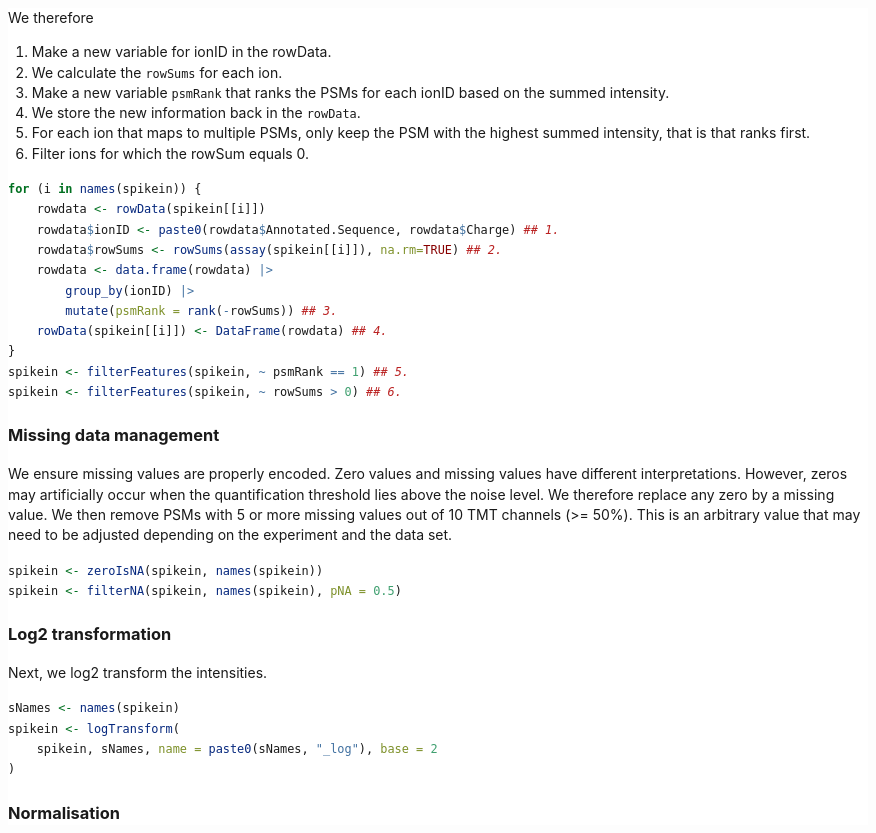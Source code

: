 We therefore

1. Make a new variable for ionID in the rowData.
2. We calculate the `rowSums` for each ion.
3. Make a new variable `psmRank` that ranks the PSMs for each ionID
   based on the summed intensity.
4. We store the new information back in the `rowData`.
5. For each ion that maps to multiple PSMs, only keep the PSM with the
   highest summed intensity, that is that ranks first.
6. Filter ions for which the rowSum equals 0.


``` r
for (i in names(spikein)) {
    rowdata <- rowData(spikein[[i]])
    rowdata$ionID <- paste0(rowdata$Annotated.Sequence, rowdata$Charge) ## 1.
    rowdata$rowSums <- rowSums(assay(spikein[[i]]), na.rm=TRUE) ## 2.
    rowdata <- data.frame(rowdata) |>
        group_by(ionID) |>
        mutate(psmRank = rank(-rowSums)) ## 3.
    rowData(spikein[[i]]) <- DataFrame(rowdata) ## 4.
}
spikein <- filterFeatures(spikein, ~ psmRank == 1) ## 5.
spikein <- filterFeatures(spikein, ~ rowSums > 0) ## 6.
```

### Missing data management

We ensure missing values are properly encoded. Zero values and missing
values have different interpretations. However, zeros may artificially
occur when the quantification threshold lies above the noise level. We
therefore replace any zero by a missing value. We then remove PSMs
with 5 or more missing values out of 10 TMT channels (>= 50%). This is
an arbitrary value that may need to be adjusted depending on the
experiment and the data set.


``` r
spikein <- zeroIsNA(spikein, names(spikein))
spikein <- filterNA(spikein, names(spikein), pNA = 0.5)
```

### Log2 transformation

Next, we log2 transform the intensities.


``` r
sNames <- names(spikein)
spikein <- logTransform(
    spikein, sNames, name = paste0(sNames, "_log"), base = 2
)
```

### Normalisation
